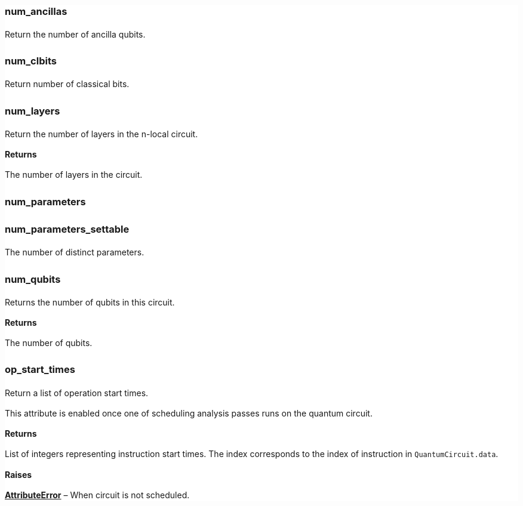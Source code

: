 <span id="qiskit.circuit.library.PauliFeatureMap.num_ancillas" />

### num\_ancillas

Return the number of ancilla qubits.

<span id="qiskit.circuit.library.PauliFeatureMap.num_clbits" />

### num\_clbits

Return number of classical bits.

<span id="qiskit.circuit.library.PauliFeatureMap.num_layers" />

### num\_layers

Return the number of layers in the n-local circuit.

**Returns**

The number of layers in the circuit.

<span id="qiskit.circuit.library.PauliFeatureMap.num_parameters" />

### num\_parameters

<span id="qiskit.circuit.library.PauliFeatureMap.num_parameters_settable" />

### num\_parameters\_settable

The number of distinct parameters.

<span id="qiskit.circuit.library.PauliFeatureMap.num_qubits" />

### num\_qubits

Returns the number of qubits in this circuit.

**Returns**

The number of qubits.

<span id="qiskit.circuit.library.PauliFeatureMap.op_start_times" />

### op\_start\_times

Return a list of operation start times.

This attribute is enabled once one of scheduling analysis passes runs on the quantum circuit.

**Returns**

List of integers representing instruction start times. The index corresponds to the index of instruction in `QuantumCircuit.data`.

**Raises**

[**AttributeError**](https://docs.python.org/3/library/exceptions.html#AttributeError "(in Python v3.12)") – When circuit is not scheduled.
